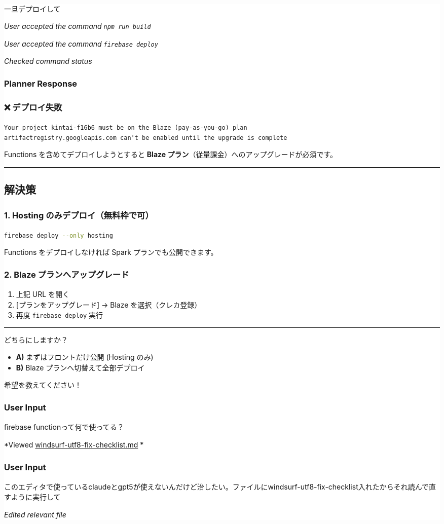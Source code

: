 一旦デプロイして

*User accepted the command `npm run build`*

*User accepted the command `firebase deploy`*

*Checked command status*

### Planner Response

### ❌ デプロイ失敗

```
Your project kintai-f16b6 must be on the Blaze (pay-as-you-go) plan
artifactregistry.googleapis.com can't be enabled until the upgrade is complete
```

Functions を含めてデプロイしようとすると **Blaze プラン**（従量課金）へのアップグレードが必須です。

---

## 解決策

### 1. **Hosting のみデプロイ**（無料枠で可）
```bash
firebase deploy --only hosting
```
Functions をデプロイしなければ Spark プランでも公開できます。

### 2. **Blaze プランへアップグレード**
1. 上記 URL を開く  
2. [プランをアップグレード] → Blaze を選択（クレカ登録）
3. 再度 `firebase deploy` 実行

---

どちらにしますか？

- **A)** まずはフロントだけ公開 (Hosting のみ)
- **B)** Blaze プランへ切替えて全部デプロイ

希望を教えてください！

### User Input

firebase functionって何で使ってる？

*Viewed [windsurf-utf8-fix-checklist.md](file:///Users/kosoto/k_kintai/windsurf-utf8-fix-checklist.md) *

### User Input

このエディタで使っているclaudeとgpt5が使えないんだけど治したい。ファイルにwindsurf-utf8-fix-checklist入れたからそれ読んで直すように実行して

*Edited relevant file*
